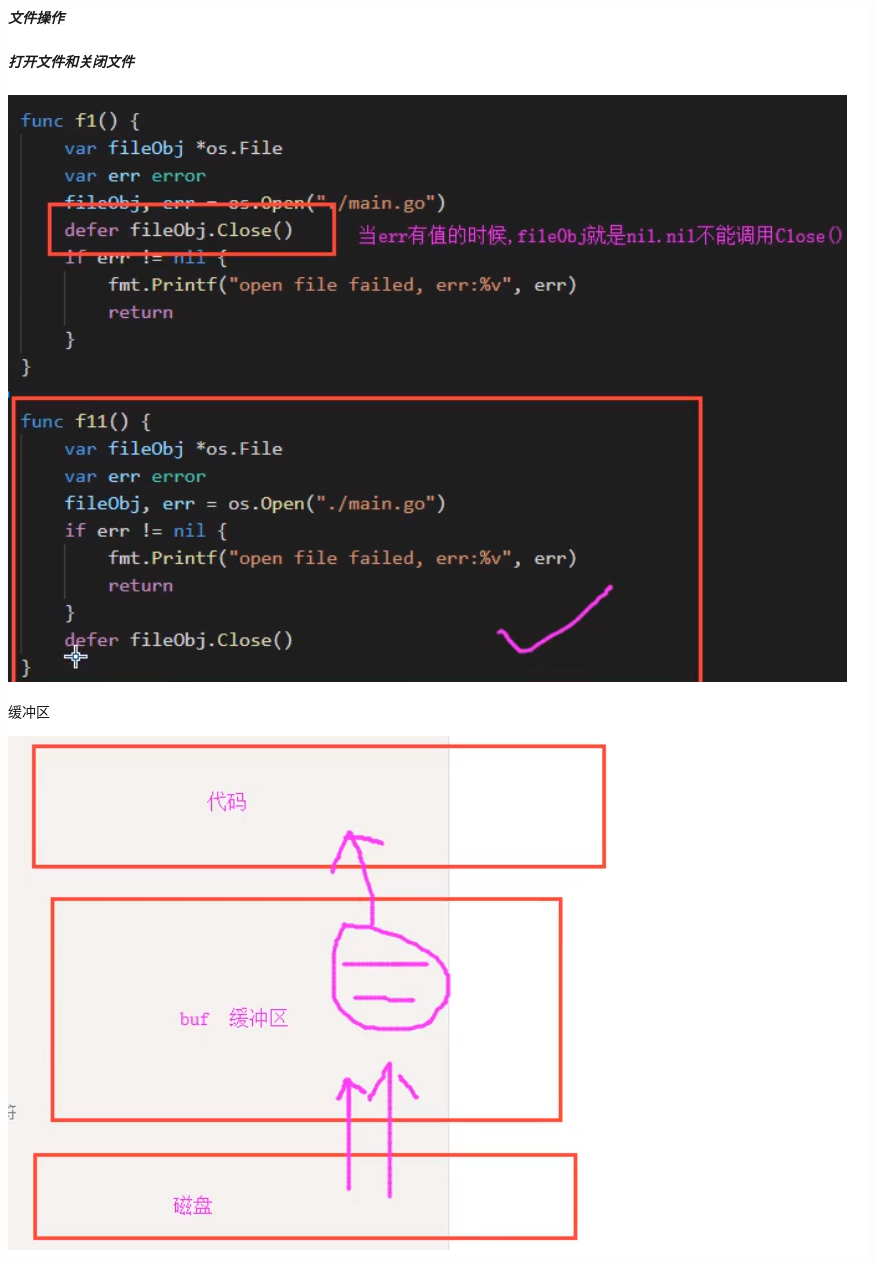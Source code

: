 ##### 文件操作

##### 打开文件和关闭文件

![image-20210810185410507](Go语言学习.assets/image-20210810185410507.png)

缓冲区

![image-20210810185806983](Go语言学习.assets/image-20210810185806983.png)